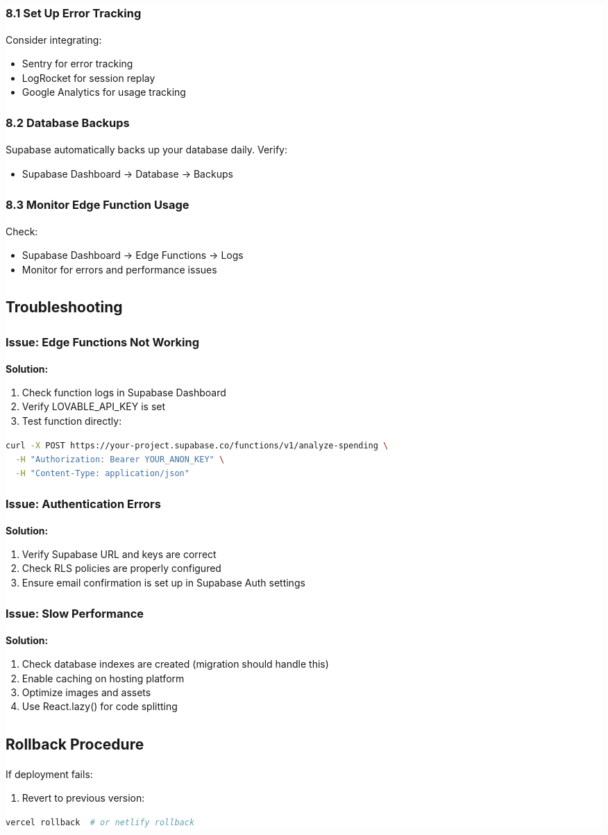 ### 8.1 Set Up Error Tracking

Consider integrating:
- Sentry for error tracking
- LogRocket for session replay
- Google Analytics for usage tracking

### 8.2 Database Backups

Supabase automatically backs up your database daily. Verify:
- Supabase Dashboard → Database → Backups

### 8.3 Monitor Edge Function Usage

Check:
- Supabase Dashboard → Edge Functions → Logs
- Monitor for errors and performance issues

## Troubleshooting

### Issue: Edge Functions Not Working

**Solution:**
1. Check function logs in Supabase Dashboard
2. Verify LOVABLE_API_KEY is set
3. Test function directly:
```bash
curl -X POST https://your-project.supabase.co/functions/v1/analyze-spending \
  -H "Authorization: Bearer YOUR_ANON_KEY" \
  -H "Content-Type: application/json"
```

### Issue: Authentication Errors

**Solution:**
1. Verify Supabase URL and keys are correct
2. Check RLS policies are properly configured
3. Ensure email confirmation is set up in Supabase Auth settings

### Issue: Slow Performance

**Solution:**
1. Check database indexes are created (migration should handle this)
2. Enable caching on hosting platform
3. Optimize images and assets
4. Use React.lazy() for code splitting

## Rollback Procedure

If deployment fails:

1. Revert to previous version:
```bash
vercel rollback  # or netlify rollback
```
